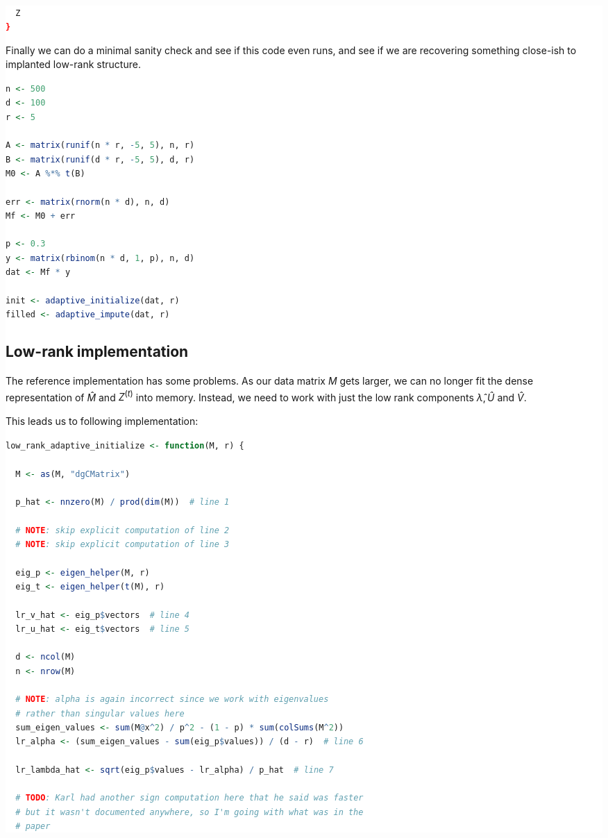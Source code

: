 ```r
  Z
}
```

Finally we can do a minimal sanity check and see if this code even runs, and see if we are recovering something close-ish to implanted low-rank structure.


```r
n <- 500
d <- 100
r <- 5

A <- matrix(runif(n * r, -5, 5), n, r)
B <- matrix(runif(d * r, -5, 5), d, r)
M0 <- A %*% t(B)

err <- matrix(rnorm(n * d), n, d)
Mf <- M0 + err

p <- 0.3
y <- matrix(rbinom(n * d, 1, p), n, d)
dat <- Mf * y

init <- adaptive_initialize(dat, r)
filled <- adaptive_impute(dat, r)
```

## Low-rank implementation

The reference implementation has some problems. As our data matrix $M$ gets larger, we can no longer fit the dense representation of $\hat M$ and $Z^{(t)}$ into memory. Instead, we need to work with just the low rank components $\hat \lambda, \hat U$ and $\hat V$.

This leads us to following implementation:


```r
low_rank_adaptive_initialize <- function(M, r) {
  
  M <- as(M, "dgCMatrix")
  
  p_hat <- nnzero(M) / prod(dim(M))  # line 1
  
  # NOTE: skip explicit computation of line 2
  # NOTE: skip explicit computation of line 3
  
  eig_p <- eigen_helper(M, r)
  eig_t <- eigen_helper(t(M), r)
  
  lr_v_hat <- eig_p$vectors  # line 4
  lr_u_hat <- eig_t$vectors  # line 5
  
  d <- ncol(M)
  n <- nrow(M)
  
  # NOTE: alpha is again incorrect since we work with eigenvalues
  # rather than singular values here
  sum_eigen_values <- sum(M@x^2) / p^2 - (1 - p) * sum(colSums(M^2))
  lr_alpha <- (sum_eigen_values - sum(eig_p$values)) / (d - r)  # line 6
  
  lr_lambda_hat <- sqrt(eig_p$values - lr_alpha) / p_hat  # line 7
  
  # TODO: Karl had another sign computation here that he said was faster
  # but it wasn't documented anywhere, so I'm going with what was in the 
  # paper
```